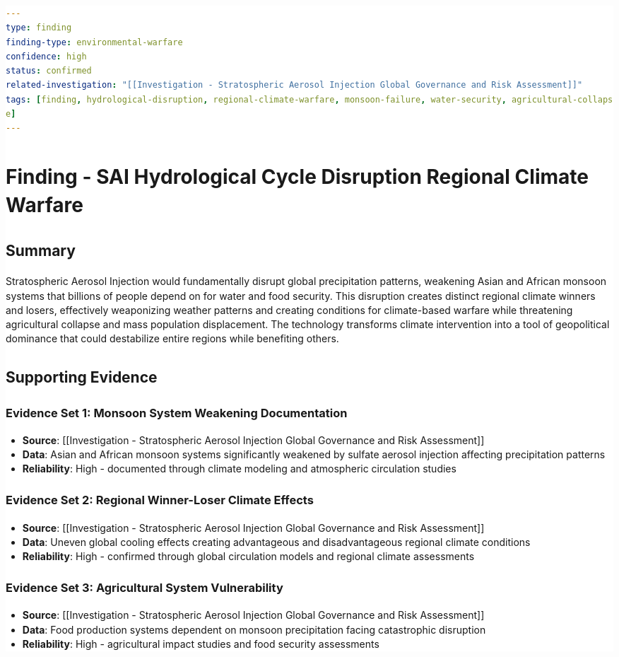 ```yaml
---
type: finding
finding-type: environmental-warfare
confidence: high
status: confirmed
related-investigation: "[[Investigation - Stratospheric Aerosol Injection Global Governance and Risk Assessment]]"
tags: [finding, hydrological-disruption, regional-climate-warfare, monsoon-failure, water-security, agricultural-collapse]
---
```


# Finding - SAI Hydrological Cycle Disruption Regional Climate Warfare

## Summary
Stratospheric Aerosol Injection would fundamentally disrupt global precipitation patterns, weakening Asian and African monsoon systems that billions of people depend on for water and food security. This disruption creates distinct regional climate winners and losers, effectively weaponizing weather patterns and creating conditions for climate-based warfare while threatening agricultural collapse and mass population displacement. The technology transforms climate intervention into a tool of geopolitical dominance that could destabilize entire regions while benefiting others.

## Supporting Evidence

### Evidence Set 1: Monsoon System Weakening Documentation
- **Source**: [[Investigation - Stratospheric Aerosol Injection Global Governance and Risk Assessment]]
- **Data**: Asian and African monsoon systems significantly weakened by sulfate aerosol injection affecting precipitation patterns
- **Reliability**: High - documented through climate modeling and atmospheric circulation studies

### Evidence Set 2: Regional Winner-Loser Climate Effects
- **Source**: [[Investigation - Stratospheric Aerosol Injection Global Governance and Risk Assessment]]
- **Data**: Uneven global cooling effects creating advantageous and disadvantageous regional climate conditions
- **Reliability**: High - confirmed through global circulation models and regional climate assessments

### Evidence Set 3: Agricultural System Vulnerability
- **Source**: [[Investigation - Stratospheric Aerosol Injection Global Governance and Risk Assessment]]
- **Data**: Food production systems dependent on monsoon precipitation facing catastrophic disruption
- **Reliability**: High - agricultural impact studies and food security assessments
